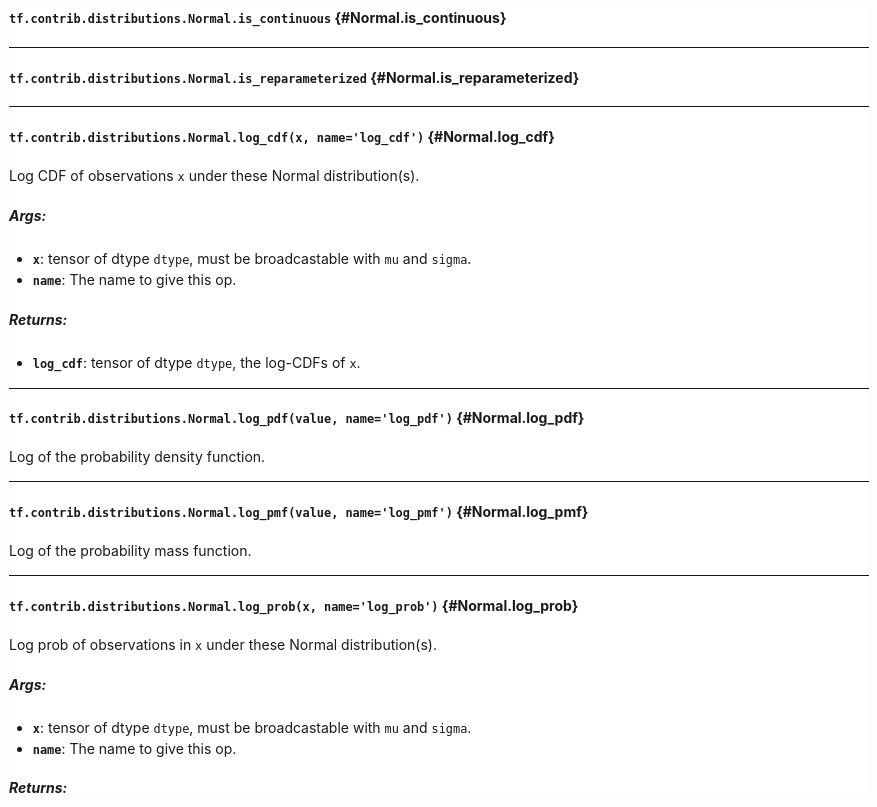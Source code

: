 #### `tf.contrib.distributions.Normal.is_continuous` {#Normal.is_continuous}




- - -

#### `tf.contrib.distributions.Normal.is_reparameterized` {#Normal.is_reparameterized}




- - -

#### `tf.contrib.distributions.Normal.log_cdf(x, name='log_cdf')` {#Normal.log_cdf}

Log CDF of observations `x` under these Normal distribution(s).

##### Args:


*  <b>`x`</b>: tensor of dtype `dtype`, must be broadcastable with `mu` and `sigma`.
*  <b>`name`</b>: The name to give this op.

##### Returns:


*  <b>`log_cdf`</b>: tensor of dtype `dtype`, the log-CDFs of `x`.


- - -

#### `tf.contrib.distributions.Normal.log_pdf(value, name='log_pdf')` {#Normal.log_pdf}

Log of the probability density function.


- - -

#### `tf.contrib.distributions.Normal.log_pmf(value, name='log_pmf')` {#Normal.log_pmf}

Log of the probability mass function.


- - -

#### `tf.contrib.distributions.Normal.log_prob(x, name='log_prob')` {#Normal.log_prob}

Log prob of observations in `x` under these Normal distribution(s).

##### Args:


*  <b>`x`</b>: tensor of dtype `dtype`, must be broadcastable with `mu` and `sigma`.
*  <b>`name`</b>: The name to give this op.

##### Returns:
